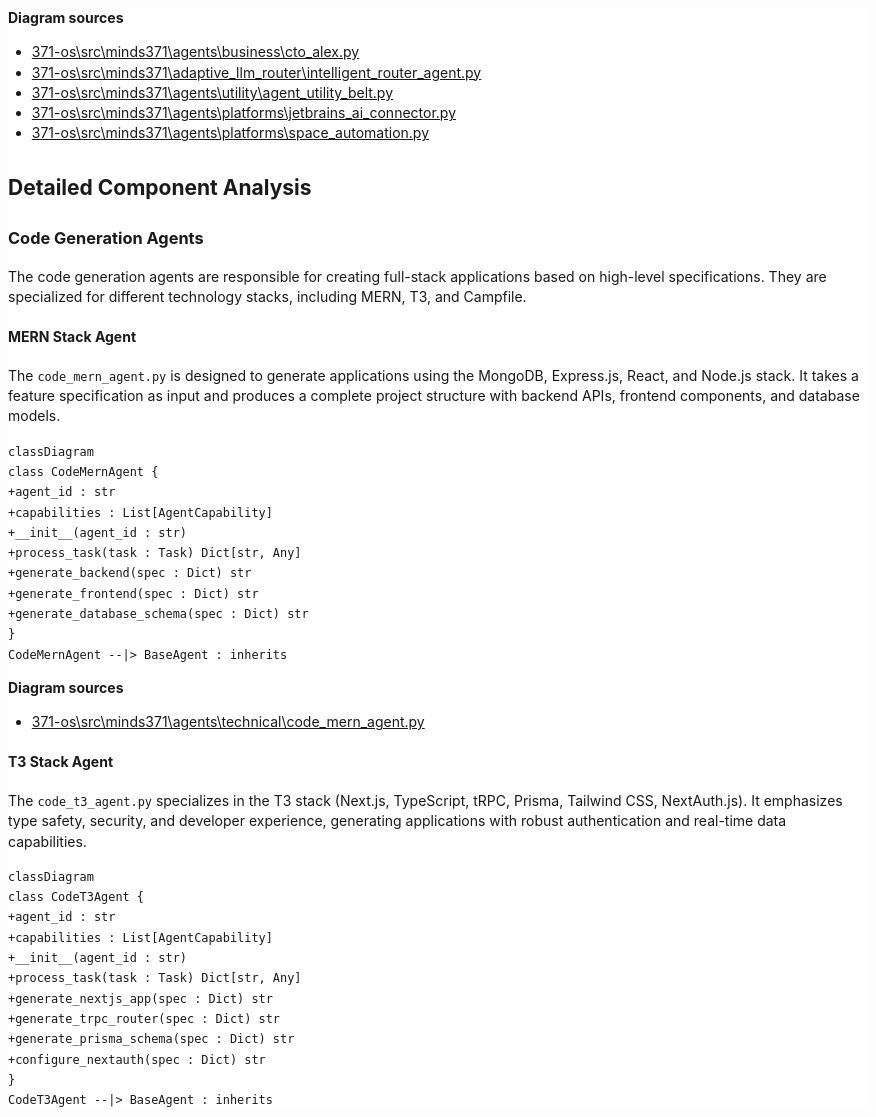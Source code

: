 **Diagram sources**
- [371-os\src\minds371\agents\business\cto_alex.py](file://371-os/src/minds371/agents/business/cto_alex.py)
- [371-os\src\minds371\adaptive_llm_router\intelligent_router_agent.py](file://371-os/src/minds371/adaptive_llm_router/intelligent_router_agent.py)
- [371-os\src\minds371\agents\utility\agent_utility_belt.py](file://371-os/src/minds371/agents/utility/agent_utility_belt.py)
- [371-os\src\minds371\agents\platforms\jetbrains_ai_connector.py](file://371-os/src/minds371/agents/platforms/jetbrains_ai_connector.py)
- [371-os\src\minds371\agents\platforms\space_automation.py](file://371-os/src/minds371/agents/platforms/space_automation.py)

## Detailed Component Analysis

### Code Generation Agents
The code generation agents are responsible for creating full-stack applications based on high-level specifications. They are specialized for different technology stacks, including MERN, T3, and Campfile.

#### MERN Stack Agent
The `code_mern_agent.py` is designed to generate applications using the MongoDB, Express.js, React, and Node.js stack. It takes a feature specification as input and produces a complete project structure with backend APIs, frontend components, and database models.

```mermaid
classDiagram
class CodeMernAgent {
+agent_id : str
+capabilities : List[AgentCapability]
+__init__(agent_id : str)
+process_task(task : Task) Dict[str, Any]
+generate_backend(spec : Dict) str
+generate_frontend(spec : Dict) str
+generate_database_schema(spec : Dict) str
}
CodeMernAgent --|> BaseAgent : inherits
```

**Diagram sources**
- [371-os\src\minds371\agents\technical\code_mern_agent.py](file://371-os/src/minds371/agents/technical/code_mern_agent.py)

#### T3 Stack Agent
The `code_t3_agent.py` specializes in the T3 stack (Next.js, TypeScript, tRPC, Prisma, Tailwind CSS, NextAuth.js). It emphasizes type safety, security, and developer experience, generating applications with robust authentication and real-time data capabilities.

```mermaid
classDiagram
class CodeT3Agent {
+agent_id : str
+capabilities : List[AgentCapability]
+__init__(agent_id : str)
+process_task(task : Task) Dict[str, Any]
+generate_nextjs_app(spec : Dict) str
+generate_trpc_router(spec : Dict) str
+generate_prisma_schema(spec : Dict) str
+configure_nextauth(spec : Dict) str
}
CodeT3Agent --|> BaseAgent : inherits
```
